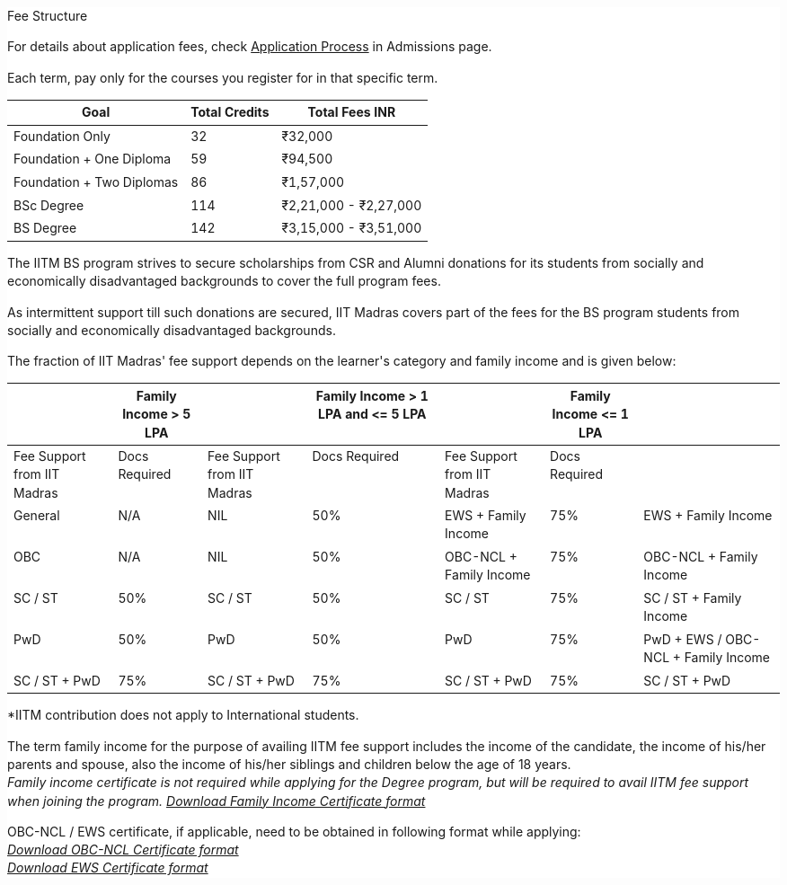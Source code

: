 
Fee Structure 

For details about application fees, check [Application Process](admissions.html#AD5) in Admissions page.

Each term, pay only for the courses you register for in that specific term.

| Goal | Total Credits | Total Fees INR |
| --- | --- | --- |
| Foundation Only | 32 | ₹32,000 |
| Foundation + One Diploma | 59 | ₹94,500 |
| Foundation + Two Diplomas | 86 | ₹1,57,000 |
| BSc Degree | 114 | ₹2,21,000 - ₹2,27,000 |
| BS Degree | 142 | ₹3,15,000 - ₹3,51,000 |

The IITM BS program strives to secure scholarships from CSR and Alumni donations for its students from socially and economically disadvantaged backgrounds to cover the full program fees.

As intermittent support till such donations are secured, IIT Madras covers part of the fees for the BS program students from socially and economically disadvantaged backgrounds.

The fraction of IIT Madras' fee support depends on the learner's category and family income and is given below:

|  | Family Income > 5 LPA | | Family Income > 1 LPA and <= 5 LPA | | Family Income <= 1 LPA | |
| --- | --- | --- | --- | --- | --- | --- |
| Fee Support  from IIT Madras | Docs Required | Fee Support  from IIT Madras | Docs Required | Fee Support  from IIT Madras | Docs Required |
| General | N/A | NIL | 50% | EWS + Family Income | 75% | EWS + Family Income |
| OBC | N/A | NIL | 50% | OBC-NCL + Family Income | 75% | OBC-NCL + Family Income |
| SC / ST | 50% | SC / ST | 50% | SC / ST | 75% | SC / ST + Family Income |
| PwD | 50% | PwD | 50% | PwD | 75% | PwD + EWS / OBC-NCL + Family Income |
| SC / ST + PwD | 75% | SC / ST + PwD | 75% | SC / ST + PwD | 75% | SC / ST + PwD |

\*IITM contribution does not apply to International students.

The term family income for the purpose of availing IITM fee support includes the income of the candidate, the income of
his/her parents and spouse, also the income of his/her siblings and children below the age of 18 years.  
*Family income certificate is not required while applying for the Degree program, but will be required to avail IITM
fee support when joining the program.*
[*Download Family Income Certificate format*](assets/pdf/Format_family_income_certificate.pdf)

OBC-NCL / EWS certificate, if applicable, need to be obtained in following format while applying:  
[*Download OBC-NCL Certificate format*](assets/pdf/Format_OBC_NCL.pdf)  
[*Download EWS Certificate format*](assets/pdf/Format_EWS.pdf)

